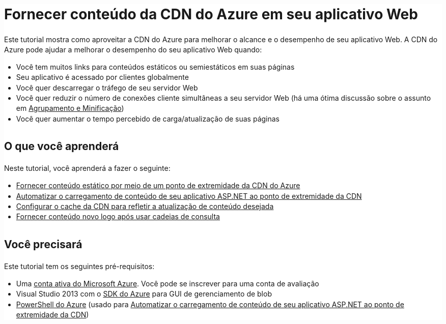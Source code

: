 <properties 
	pageTitle="Usar conteúdo da CDN do Azure em seu aplicativo Web" 
	description="Um tutorial que ensina a usar o conteúdo de uma CDN para melhorar o desempenho do seu aplicativo Web." 
	services="cdn" 
	documentationCenter=".net" 
	authors="cephalin" 
	manager="wpickett" 
	editor="tysonn"/>

<tags 
	ms.service="cdn" 
	ms.workload="web" 
	ms.tgt_pltfrm="na" 
	ms.devlang="dotnet" 
	ms.topic="article" 
	ms.date="02/20/2015" 
	ms.author="cephalin"/>

# Fornecer conteúdo da CDN do Azure em seu aplicativo Web

Este tutorial mostra como aproveitar a CDN do Azure para melhorar o alcance e o desempenho de seu aplicativo Web. A CDN do Azure pode ajudar a melhorar o desempenho do seu aplicativo Web quando:

- Você tem muitos links para conteúdos estáticos ou semiestáticos em suas páginas
- Seu aplicativo é acessado por clientes globalmente
- Você quer descarregar o tráfego de seu servidor Web
- Você quer reduzir o número de conexões cliente simultâneas a seu servidor Web (há uma ótima discussão sobre o assunto em [Agrupamento e Minificação](http://www.asp.net/mvc/tutorials/mvc-4/bundling-and-minification)) 
- Você quer aumentar o tempo percebido de carga/atualização de suas páginas

## O que você aprenderá ##

Neste tutorial, você aprenderá a fazer o seguinte:

-	[Fornecer conteúdo estático por meio de um ponto de extremidade da CDN do Azure](#deploy)
-	[Automatizar o carregamento de conteúdo de seu aplicativo ASP.NET ao ponto de extremidade da CDN](#upload)
-	[Configurar o cache da CDN para refletir a atualização de conteúdo desejada](#update)
-	[Fornecer conteúdo novo logo após usar cadeias de consulta](#query)

## Você precisará ##

Este tutorial tem os seguintes pré-requisitos:

-	Uma [conta ativa do Microsoft Azure](/account/). Você pode se inscrever para uma conta de avaliação
-	Visual Studio 2013 com o [SDK do Azure](http://go.microsoft.com/fwlink/p/?linkid=323510&clcid=0x409) para GUI de gerenciamento de blob
-	[PowerShell do Azure](http://go.microsoft.com/?linkid=9811175&clcid=0x409) (usado para [Automatizar o carregamento de conteúdo de seu aplicativo ASP.NET ao ponto de extremidade da CDN](#upload))
